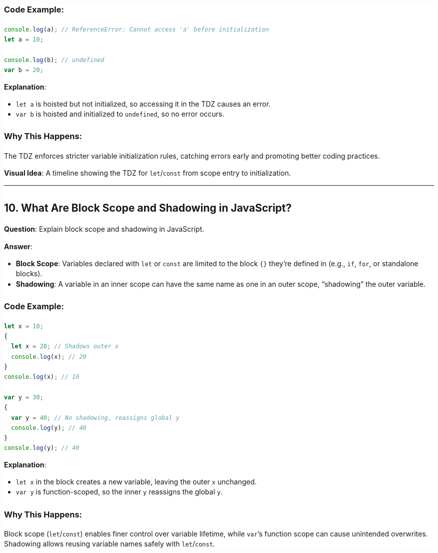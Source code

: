 ### Code Example:
```javascript
console.log(a); // ReferenceError: Cannot access 'a' before initialization
let a = 10;

console.log(b); // undefined
var b = 20;
```

**Explanation**:
- `let a` is hoisted but not initialized, so accessing it in the TDZ causes an error.
- `var b` is hoisted and initialized to `undefined`, so no error occurs.

### Why This Happens:
The TDZ enforces stricter variable initialization rules, catching errors early and promoting better coding practices.

**Visual Idea**: A timeline showing the TDZ for `let`/`const` from scope entry to initialization.

---

## 10. What Are Block Scope and Shadowing in JavaScript?

**Question**: Explain block scope and shadowing in JavaScript.

**Answer**:
- **Block Scope**: Variables declared with `let` or `const` are limited to the block `{}` they’re defined in (e.g., `if`, `for`, or standalone blocks).
- **Shadowing**: A variable in an inner scope can have the same name as one in an outer scope, “shadowing” the outer variable.

### Code Example:
```javascript
let x = 10;
{
  let x = 20; // Shadows outer x
  console.log(x); // 20
}
console.log(x); // 10

var y = 30;
{
  var y = 40; // No shadowing, reassigns global y
  console.log(y); // 40
}
console.log(y); // 40
```

**Explanation**:
- `let x` in the block creates a new variable, leaving the outer `x` unchanged.
- `var y` is function-scoped, so the inner `y` reassigns the global `y`.

### Why This Happens:
Block scope (`let`/`const`) enables finer control over variable lifetime, while `var`’s function scope can cause unintended overwrites. Shadowing allows reusing variable names safely with `let`/`const`.
